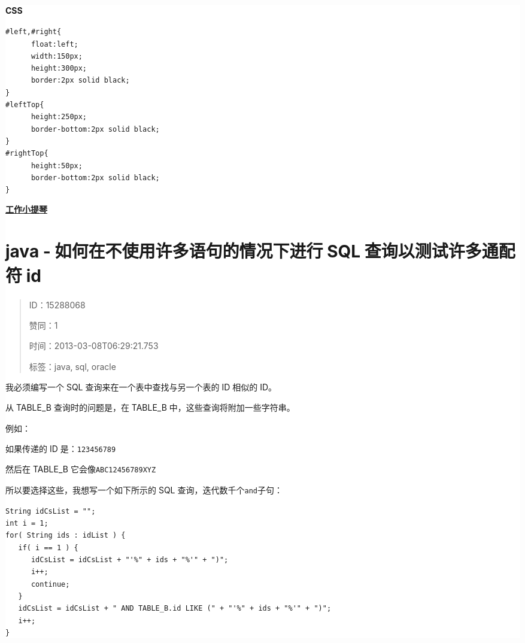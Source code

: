 **CSS**

```
#left,#right{
      float:left;
      width:150px;
      height:300px;
      border:2px solid black;
}
#leftTop{
      height:250px;
      border-bottom:2px solid black;
}
#rightTop{
      height:50px;
      border-bottom:2px solid black;
} 
```

**[工作小提琴](http://jsbin.com/ekidef/1/edit)**

# java - 如何在不使用许多语句的情况下进行 SQL 查询以测试许多通配符 id

> ID：15288068
> 
> 赞同：1
> 
> 时间：2013-03-08T06:29:21.753
> 
> 标签：java, sql, oracle

我必须编写一个 SQL 查询来在一个表中查找与另一个表的 ID 相似的 ID。

从 TABLE_B 查询时的问题是，在 TABLE_B 中，这些查询将附加一些字符串。

例如：

如果传递的 ID 是：`123456789`

然后在 TABLE_B 它会像`ABC12456789XYZ`

所以要选择这些，我想写一个如下所示的 SQL 查询，迭代数千个`and`子句：

```
String idCsList = "";
int i = 1;
for( String ids : idList ) {
   if( i == 1 ) {
      idCsList = idCsList + "'%" + ids + "%'" + ")";
      i++;
      continue;
   }
   idCsList = idCsList + " AND TABLE_B.id LIKE (" + "'%" + ids + "%'" + ")";
   i++;
} 
```
